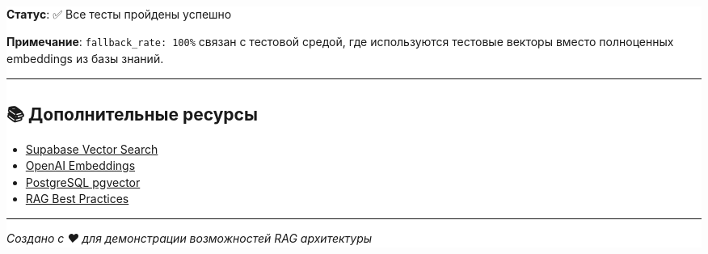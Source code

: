 **Статус**: ✅ Все тесты пройдены успешно

**Примечание**: `fallback_rate: 100%` связан с тестовой средой, где используются тестовые векторы вместо полноценных embeddings из базы знаний.

---

## 📚 Дополнительные ресурсы

- [Supabase Vector Search](https://supabase.com/docs/guides/ai/vector-search)
- [OpenAI Embeddings](https://platform.openai.com/docs/guides/embeddings)
- [PostgreSQL pgvector](https://github.com/pgvector/pgvector)
- [RAG Best Practices](https://docs.llamaindex.ai/en/stable/getting_started/concepts.html)

---

*Создано с ❤️ для демонстрации возможностей RAG архитектуры*
